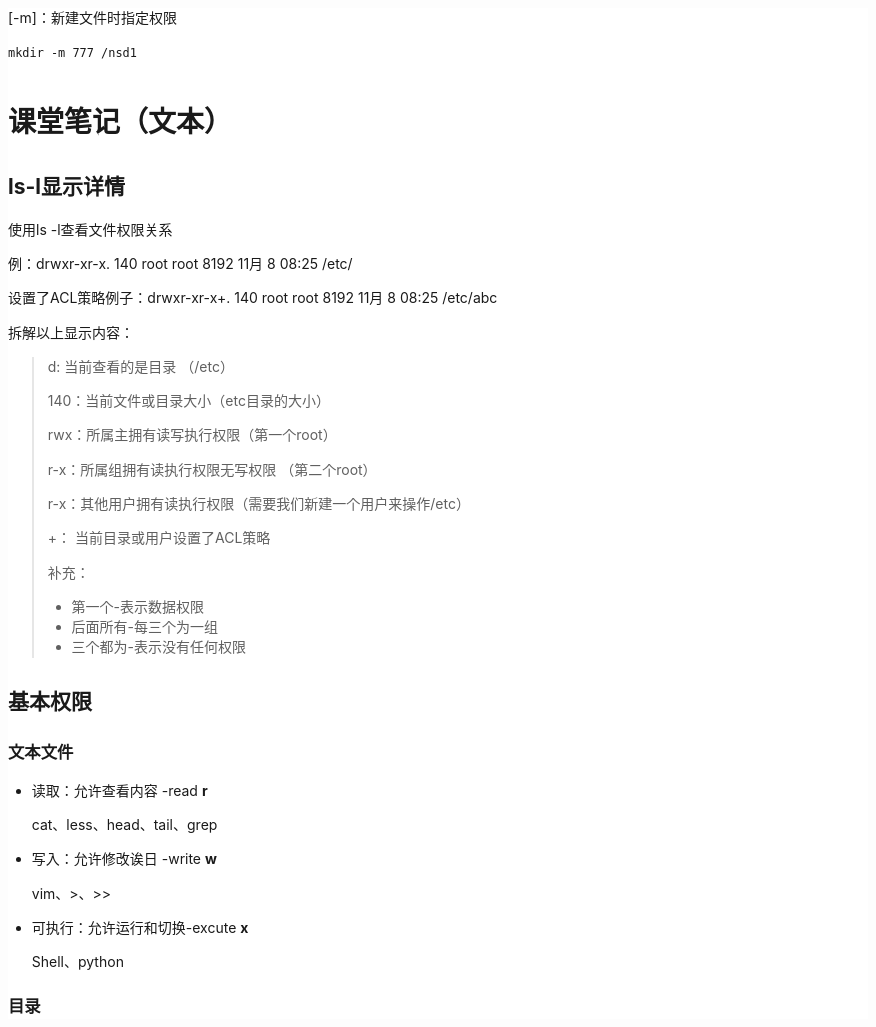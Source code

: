 [-m]：新建文件时指定权限

```linux
mkdir -m 777 /nsd1
```

# 课堂笔记（文本）

## ls-l显示详情

使用ls -l查看文件权限关系

例：drwxr-xr-x. 140 root root 8192 11月  8 08:25 /etc/

设置了ACL策略例子：drwxr-xr-x+. 140 root root 8192 11月  8 08:25 /etc/abc

拆解以上显示内容：

> d: 当前查看的是目录 （/etc）
>
> 140：当前文件或目录大小（etc目录的大小）
>
> rwx：所属主拥有读写执行权限（第一个root）
>
> r-x：所属组拥有读执行权限无写权限 （第二个root）
>
> r-x：其他用户拥有读执行权限（需要我们新建一个用户来操作/etc）
>
> +： 当前目录或用户设置了ACL策略
>
> 补充：
>
> + 第一个-表示数据权限
> + 后面所有-每三个为一组
> + 三个都为-表示没有任何权限

## 基本权限

### 文本文件

+ 读取：允许查看内容 -read  **r**

  cat、less、head、tail、grep

+ 写入：允许修改诶日 -write **w**

  vim、>、>>

+ 可执行：允许运行和切换-excute **x**

  Shell、python

### 目录
